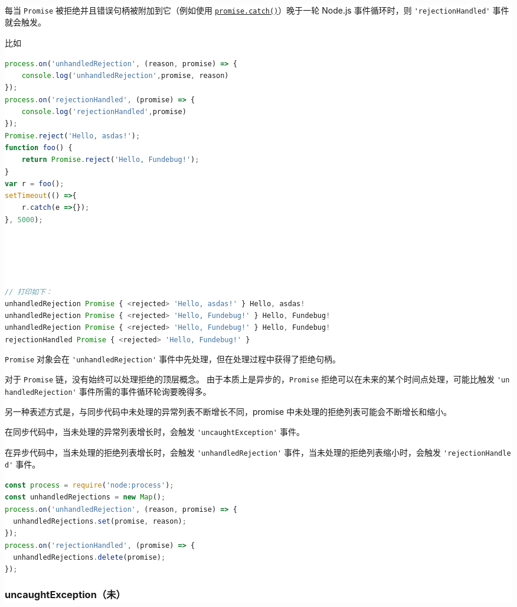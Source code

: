  每当 `Promise` 被拒绝并且错误句柄被附加到它（例如使用 [`promise.catch()`](http://url.nodejs.cn/gMRBfK)）晚于一轮 Node.js 事件循环时，则 `'rejectionHandled'` 事件就会触发。 

比如

```js
process.on('unhandledRejection', (reason, promise) => {
    console.log('unhandledRejection',promise, reason)
});
process.on('rejectionHandled', (promise) => {
    console.log('rejectionHandled',promise)
});
Promise.reject('Hello, asdas!');
function foo() {
    return Promise.reject('Hello, Fundebug!');
}
var r = foo();
setTimeout(() =>{
    r.catch(e =>{});
}, 5000);





// 打印如下：
unhandledRejection Promise { <rejected> 'Hello, asdas!' } Hello, asdas!
unhandledRejection Promise { <rejected> 'Hello, Fundebug!' } Hello, Fundebug!
unhandledRejection Promise { <rejected> 'Hello, Fundebug!' } Hello, Fundebug!
rejectionHandled Promise { <rejected> 'Hello, Fundebug!' }
```

`Promise` 对象会在 `'unhandledRejection'` 事件中先处理，但在处理过程中获得了拒绝句柄。

对于 `Promise` 链，没有始终可以处理拒绝的顶层概念。 由于本质上是异步的，`Promise` 拒绝可以在未来的某个时间点处理，可能比触发 `'unhandledRejection'` 事件所需的事件循环轮询要晚得多。

另一种表述方式是，与同步代码中未处理的异常列表不断增长不同，promise 中未处理的拒绝列表可能会不断增长和缩小。

在同步代码中，当未处理的异常列表增长时，会触发 `'uncaughtException'` 事件。

在异步代码中，当未处理的拒绝列表增长时，会触发 `'unhandledRejection'` 事件，当未处理的拒绝列表缩小时，会触发 `'rejectionHandled'` 事件。

```js
const process = require('node:process');
const unhandledRejections = new Map();
process.on('unhandledRejection', (reason, promise) => {
  unhandledRejections.set(promise, reason);
});
process.on('rejectionHandled', (promise) => {
  unhandledRejections.delete(promise);
});
```

### uncaughtException（未）
